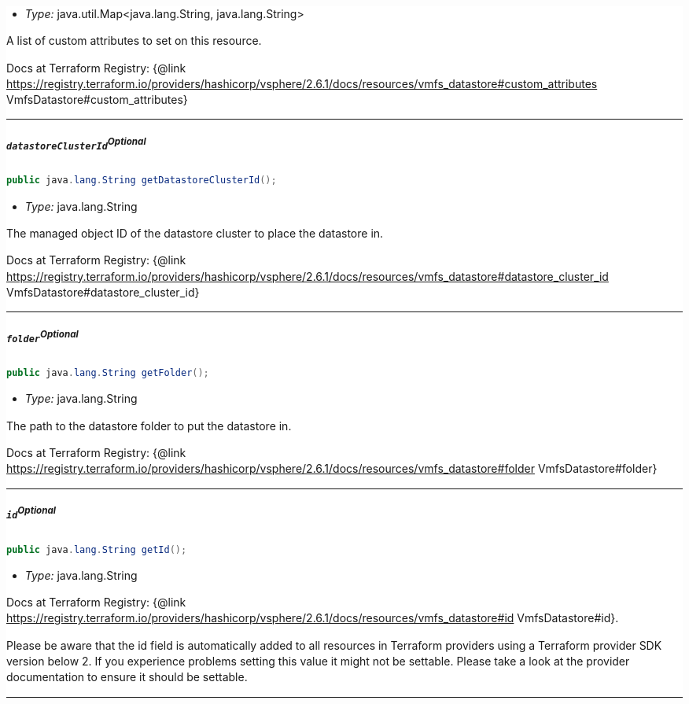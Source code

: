 - *Type:* java.util.Map<java.lang.String, java.lang.String>

A list of custom attributes to set on this resource.

Docs at Terraform Registry: {@link https://registry.terraform.io/providers/hashicorp/vsphere/2.6.1/docs/resources/vmfs_datastore#custom_attributes VmfsDatastore#custom_attributes}

---

##### `datastoreClusterId`<sup>Optional</sup> <a name="datastoreClusterId" id="@cdktf/provider-vsphere.vmfsDatastore.VmfsDatastoreConfig.property.datastoreClusterId"></a>

```java
public java.lang.String getDatastoreClusterId();
```

- *Type:* java.lang.String

The managed object ID of the datastore cluster to place the datastore in.

Docs at Terraform Registry: {@link https://registry.terraform.io/providers/hashicorp/vsphere/2.6.1/docs/resources/vmfs_datastore#datastore_cluster_id VmfsDatastore#datastore_cluster_id}

---

##### `folder`<sup>Optional</sup> <a name="folder" id="@cdktf/provider-vsphere.vmfsDatastore.VmfsDatastoreConfig.property.folder"></a>

```java
public java.lang.String getFolder();
```

- *Type:* java.lang.String

The path to the datastore folder to put the datastore in.

Docs at Terraform Registry: {@link https://registry.terraform.io/providers/hashicorp/vsphere/2.6.1/docs/resources/vmfs_datastore#folder VmfsDatastore#folder}

---

##### `id`<sup>Optional</sup> <a name="id" id="@cdktf/provider-vsphere.vmfsDatastore.VmfsDatastoreConfig.property.id"></a>

```java
public java.lang.String getId();
```

- *Type:* java.lang.String

Docs at Terraform Registry: {@link https://registry.terraform.io/providers/hashicorp/vsphere/2.6.1/docs/resources/vmfs_datastore#id VmfsDatastore#id}.

Please be aware that the id field is automatically added to all resources in Terraform providers using a Terraform provider SDK version below 2.
If you experience problems setting this value it might not be settable. Please take a look at the provider documentation to ensure it should be settable.

---
